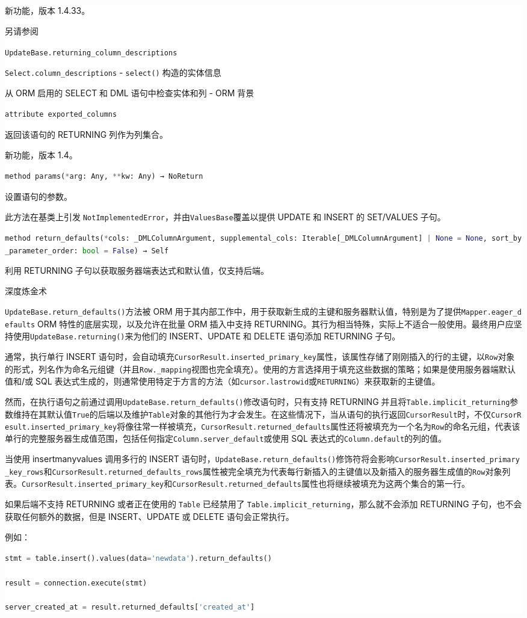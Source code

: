 新功能，版本 1.4.33。

另请参阅

`UpdateBase.returning_column_descriptions`

`Select.column_descriptions` - `select()` 构造的实体信息

从 ORM 启用的 SELECT 和 DML 语句中检查实体和列 - ORM 背景

```py
attribute exported_columns
```

返回该语句的 RETURNING 列作为列集合。

新功能，版本 1.4。

```py
method params(*arg: Any, **kw: Any) → NoReturn
```

设置语句的参数。

此方法在基类上引发 `NotImplementedError`，并由`ValuesBase`覆盖以提供 UPDATE 和 INSERT 的 SET/VALUES 子句。

```py
method return_defaults(*cols: _DMLColumnArgument, supplemental_cols: Iterable[_DMLColumnArgument] | None = None, sort_by_parameter_order: bool = False) → Self
```

利用 RETURNING 子句以获取服务器端表达式和默认值，仅支持后端。

深度炼金术

`UpdateBase.return_defaults()`方法被 ORM 用于其内部工作中，用于获取新生成的主键和服务器默认值，特别是为了提供`Mapper.eager_defaults` ORM 特性的底层实现，以及允许在批量 ORM 插入中支持 RETURNING。其行为相当特殊，实际上不适合一般使用。最终用户应坚持使用`UpdateBase.returning()`来为他们的 INSERT、UPDATE 和 DELETE 语句添加 RETURNING 子句。

通常，执行单行 INSERT 语句时，会自动填充`CursorResult.inserted_primary_key`属性，该属性存储了刚刚插入的行的主键，以`Row`对象的形式，列名作为命名元组键（并且`Row._mapping`视图也完全填充）。使用的方言选择用于填充这些数据的策略；如果是使用服务器端默认值和/或 SQL 表达式生成的，则通常使用特定于方言的方法（如`cursor.lastrowid`或`RETURNING`）来获取新的主键值。

然而，在执行语句之前通过调用`UpdateBase.return_defaults()`修改语句时，只有支持 RETURNING 并且将`Table.implicit_returning`参数维持在其默认值`True`的后端以及维护`Table`对象的其他行为才会发生。在这些情况下，当从语句的执行返回`CursorResult`时，不仅`CursorResult.inserted_primary_key`将像往常一样被填充，`CursorResult.returned_defaults`属性还将被填充为一个名为`Row`的命名元组，代表该单行的完整服务器生成值范围，包括任何指定`Column.server_default`或使用 SQL 表达式的`Column.default`的列的值。

当使用 insertmanyvalues 调用多行的 INSERT 语句时，`UpdateBase.return_defaults()`修饰符将会影响`CursorResult.inserted_primary_key_rows`和`CursorResult.returned_defaults_rows`属性被完全填充为代表每行新插入的主键值以及新插入的服务器生成值的`Row`对象列表。`CursorResult.inserted_primary_key`和`CursorResult.returned_defaults`属性也将继续被填充为这两个集合的第一行。

如果后端不支持 RETURNING 或者正在使用的 `Table` 已经禁用了 `Table.implicit_returning`，那么就不会添加 RETURNING 子句，也不会获取任何额外的数据，但是 INSERT、UPDATE 或 DELETE 语句会正常执行。

例如：

```py
stmt = table.insert().values(data='newdata').return_defaults()

result = connection.execute(stmt)

server_created_at = result.returned_defaults['created_at']
```
